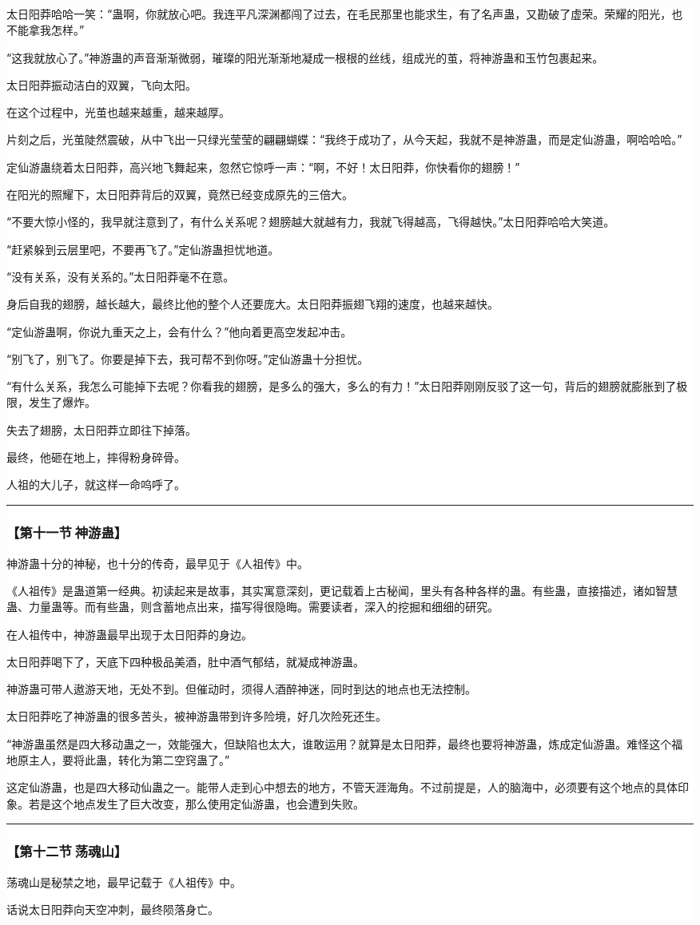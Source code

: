 太日阳莽哈哈一笑：“蛊啊，你就放心吧。我连平凡深渊都闯了过去，在毛民那里也能求生，有了名声蛊，又勘破了虚荣。荣耀的阳光，也不能拿我怎样。”

“这我就放心了。”神游蛊的声音渐渐微弱，璀璨的阳光渐渐地凝成一根根的丝线，组成光的茧，将神游蛊和玉竹包裹起来。

太日阳莽振动洁白的双翼，飞向太阳。

在这个过程中，光茧也越来越重，越来越厚。

片刻之后，光茧陡然震破，从中飞出一只绿光莹莹的翩翩蝴蝶：“我终于成功了，从今天起，我就不是神游蛊，而是定仙游蛊，啊哈哈哈。”

定仙游蛊绕着太日阳莽，高兴地飞舞起来，忽然它惊呼一声：“啊，不好！太日阳莽，你快看你的翅膀！”

在阳光的照耀下，太日阳莽背后的双翼，竟然已经变成原先的三倍大。

“不要大惊小怪的，我早就注意到了，有什么关系呢？翅膀越大就越有力，我就飞得越高，飞得越快。”太日阳莽哈哈大笑道。

“赶紧躲到云层里吧，不要再飞了。”定仙游蛊担忧地道。

“没有关系，没有关系的。”太日阳莽毫不在意。

身后自我的翅膀，越长越大，最终比他的整个人还要庞大。太日阳莽振翅飞翔的速度，也越来越快。

“定仙游蛊啊，你说九重天之上，会有什么？”他向着更高空发起冲击。

“别飞了，别飞了。你要是掉下去，我可帮不到你呀。”定仙游蛊十分担忧。

“有什么关系，我怎么可能掉下去呢？你看我的翅膀，是多么的强大，多么的有力！”太日阳莽刚刚反驳了这一句，背后的翅膀就膨胀到了极限，发生了爆炸。

失去了翅膀，太日阳莽立即往下掉落。

最终，他砸在地上，摔得粉身碎骨。

人祖的大儿子，就这样一命呜呼了。

------

### 【第十一节 神游蛊】

神游蛊十分的神秘，也十分的传奇，最早见于《人祖传》中。

《人祖传》是蛊道第一经典。初读起来是故事，其实寓意深刻，更记载着上古秘闻，里头有各种各样的蛊。有些蛊，直接描述，诸如智慧蛊、力量蛊等。而有些蛊，则含蓄地点出来，描写得很隐晦。需要读者，深入的挖掘和细细的研究。

在人祖传中，神游蛊最早出现于太日阳莽的身边。

太日阳莽喝下了，天底下四种极品美酒，肚中酒气郁结，就凝成神游蛊。

神游蛊可带人遨游天地，无处不到。但催动时，须得人酒醉神迷，同时到达的地点也无法控制。

太日阳莽吃了神游蛊的很多苦头，被神游蛊带到许多险境，好几次险死还生。

“神游蛊虽然是四大移动蛊之一，效能强大，但缺陷也太大，谁敢运用？就算是太日阳莽，最终也要将神游蛊，炼成定仙游蛊。难怪这个福地原主人，要将此蛊，转化为第二空窍蛊了。”

这定仙游蛊，也是四大移动仙蛊之一。能带人走到心中想去的地方，不管天涯海角。不过前提是，人的脑海中，必须要有这个地点的具体印象。若是这个地点发生了巨大改变，那么使用定仙游蛊，也会遭到失败。

------

### 【第十二节 荡魂山】

荡魂山是秘禁之地，最早记载于《人祖传》中。

话说太日阳莽向天空冲刺，最终陨落身亡。

